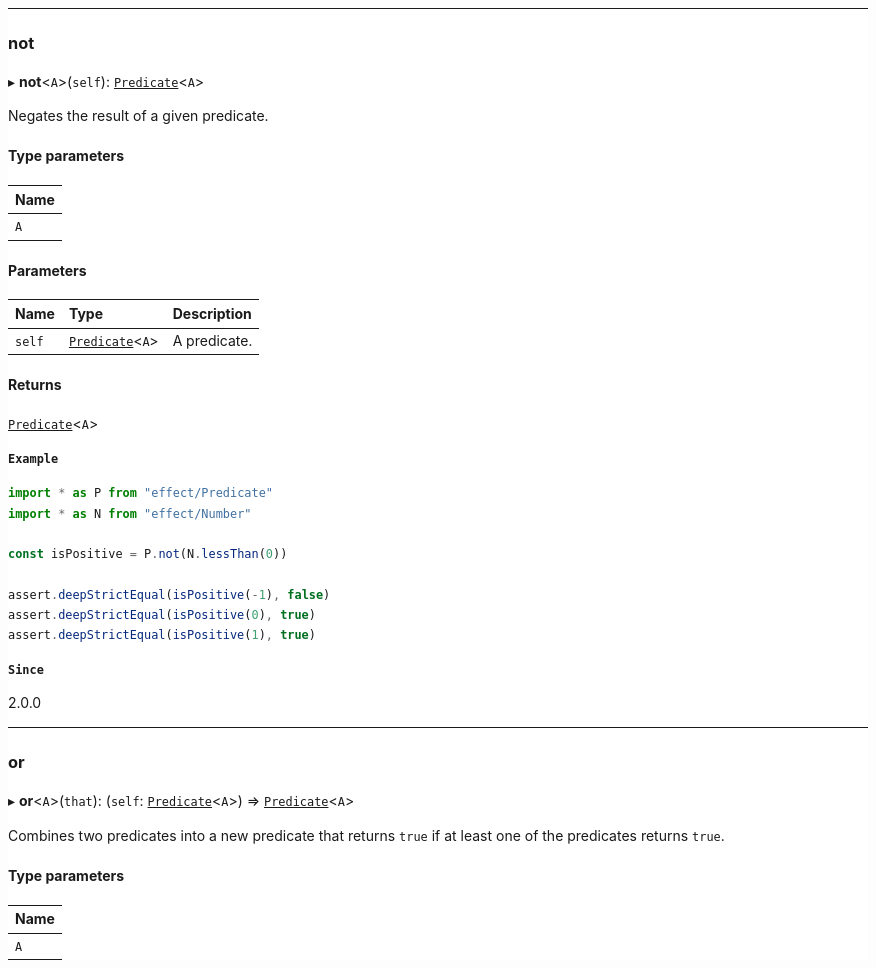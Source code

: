 ___

### not

▸ **not**\<`A`\>(`self`): [`Predicate`](../interfaces/.Predicate.md)\<`A`\>

Negates the result of a given predicate.

#### Type parameters

| Name |
| :------ |
| `A` |

#### Parameters

| Name | Type | Description |
| :------ | :------ | :------ |
| `self` | [`Predicate`](../interfaces/.Predicate.md)\<`A`\> | A predicate. |

#### Returns

[`Predicate`](../interfaces/.Predicate.md)\<`A`\>

**`Example`**

```ts
import * as P from "effect/Predicate"
import * as N from "effect/Number"

const isPositive = P.not(N.lessThan(0))

assert.deepStrictEqual(isPositive(-1), false)
assert.deepStrictEqual(isPositive(0), true)
assert.deepStrictEqual(isPositive(1), true)
```

**`Since`**

2.0.0

___

### or

▸ **or**\<`A`\>(`that`): (`self`: [`Predicate`](../interfaces/.Predicate.md)\<`A`\>) => [`Predicate`](../interfaces/.Predicate.md)\<`A`\>

Combines two predicates into a new predicate that returns `true` if at least one of the predicates returns `true`.

#### Type parameters

| Name |
| :------ |
| `A` |
